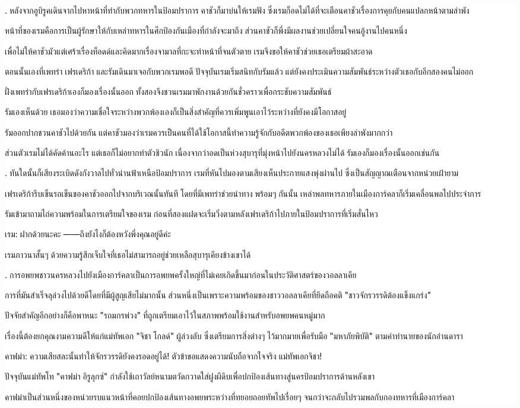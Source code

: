 .
หลังจากอูบิรูคเดินจากไปหาหน้าที่ทำกับพวกทหารในป้อมปราการ คาชัวก็มาบ่นให้เรมฟัง ซึ่งเรมก็อดไม่ได้ที่จะเตือนคาชัวเรื่องการคุยกับคนแปลกหน้าตามลำพัง

หน้าที่ของเรมคือการเป็นผู้รักษาให้กับเหล่าทหารในศึกป้องกันเมืองที่กำลังจะมาถึง ส่วนคาชัวก็พึ่งมีผลงานช่วยเปลี่ยนใจคนอู้งานไปคนหนึ่ง

เพื่อไม่ให้คาชัวมัวแต่เศร้าเรื่องท็อดด์และคิดมากเรื่องจามาลที่กะจะทำหน้าที่จนตัวตาย เรมจึงขอให้คาชัวช่วยเธอเตรียมผ้าสะอาด

ตอนนั้นเองที่เพทร่า เฟรเดริก้า และรัมเดินมาเจอกับพวกเรมพอดี ปัจจุบันเรมเริ่มสนิทกับรัมแล้ว แต่ยังคงประเมินความสัมพันธ์ระหว่างตัวเธอกับอีกสองคนไม่ออก

ฝั่งเพทร่ากับเฟรเดริก้าเองก็มองเรื่องนั้นออก ทั้งสองจึงชวนเรมมาพักงานด้วยกันชั่วคราวเพื่อกระชับความสัมพันธ์

รัมเองเห็นด้วย เธอมองว่าความเชื่อใจระหว่างพวกพ้องเองก็เป็นสิ่งสำคัญที่ควรเพิ่มพูนเอาไว้ระหว่างที่ยังคงมีโอกาสอยู่

รัมออกปากชวนคาชัวไปด้วยกัน แต่คาชัวมองว่าเรมควรเป็นคนที่ได้ใช้โอกาสนี้ทำความรู้จักกับอดีตพวกพ้องของเธอเพียงลำพังมากกว่า

ส่วนตัวเรมไม่ได้คัดค้านอะไร แต่เธอก็ไม่อยากทำตัวชิวนัก เนื่องจากว่าอดเป็นห่วงสุบารุที่มุ่งหน้าไปยังนครหลวงไม่ได้ รัมเองก็มองเรื่องนั้นออกเช่นกัน

.
ทันใดนั้นก็เสียงระเบิดดังกังวาลไปทั่วน่านฟ้าเหนือป้อมปราการ เรมที่หันไปมองตามเสียงเห็นประกายแสงพุ่งผ่านไป ซึ่งเป็นสัญญาณเตือนจากหน่วยเฝ้ายาม

เฟรเดริก้ารีบเข็นรถเข็นของคาชัวออกไปจากบริเวณนั้นทันที โดยที่มีเพทร่าช่วยนำทาง พร้อมๆ กันนั้น เหล่าพลทหารภายในเมืองการ์คลาก็เริ่มเคลื่อนพลไปประจำการ

รัมเข้ามาถามไถ่ความพร้อมในการเตรียมใจของเรม ก่อนที่สองแฝดจะเริ่มวิ่งตามหลังเฟรเดริก้าไปภายในป้อมปราการที่เริ่มสั่นไหว

เรม: ฝากด้วยนะคะ ――ถึงยังไงก็ต้องหวังพึ่งคุณอยู่ดีค่ะ

เรมภาวนาสั้นๆ ด้วยความรู้สึกเจ็บใจที่เธอไม่สามารถอยู่ช่วยเหลือสุบารุเคียงข้างเขาได้

.
การอพยพชาวนครหลวงไปยังเมืองการ์คลาเป็นการอพยพครั้งใหญ่ที่ไม่เคยเกิดขึ้นมาก่อนในประวัติศาสตร์ของวอลลาเคีย

การที่มันสำเร็จลุล่วงไปด้วยดีโดยที่มีผู้สูญเสียไม่มากนั้น ส่วนหนึ่งเป็นเพราะความพร้อมของชาววอลลาเคียที่ยึดถือคติ "ชาวจักรวรรดิต้องแข็งแกร่ง"

ปัจจัยสำคัญอีกอย่างก็คือพาหนะ "รถมกรพ่วง" ที่ถูกเตรียมเอาไว้ในสภาพพร้อมใช้งานสำหรับอพยพคนหมู่มาก

เรื่องนี้ต้องยกคุณงามความดีให้แก่แม่ทัพเอก "จิชา โกลด์" ผู้ล่วงลับ ซึ่งเตรียมการสิ่งต่างๆ ไว้มากมายเพื่อรับมือ "มหาภัยพิบัติ" ตามคำทำนายของนักอ่านดารา

คาฟม่า: ความเสียสละนั้นทำให้จักรวรรดิยังคงรอดอยู่ได้! ตัวข้าขอแสดงความนับถือจากใจจริง แม่ทัพเอกจิชา!

ปัจจุบันแม่ทัพโท "คาฟม่า อิรูลุกซ์" กำลังใช้เถาวัลย์หนามตวัดกวาดใส่ฝูงผีดิบเพื่อปกป้องเส้นทางสู่นครป้อมปราการด้านหลังเขา

คาฟม่าเป็นส่วนหนึ่งของหน่วยรบแนวหน้าที่คอยปกป้องเส้นทางอพยพระหว่างที่ทยอยถอยทัพไปเรื่อยๆ จนกว่าจะกลับไปรวมพลกับกองทหารที่เมืองการ์คลา
